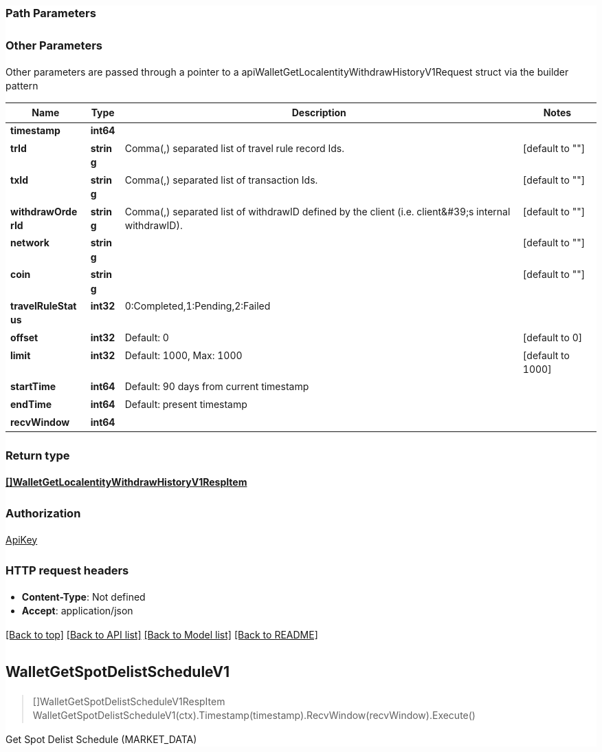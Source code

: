 ### Path Parameters



### Other Parameters

Other parameters are passed through a pointer to a apiWalletGetLocalentityWithdrawHistoryV1Request struct via the builder pattern


Name | Type | Description  | Notes
------------- | ------------- | ------------- | -------------
 **timestamp** | **int64** |  | 
 **trId** | **string** | Comma(,) separated list of travel rule record Ids. | [default to &quot;&quot;]
 **txId** | **string** | Comma(,) separated list of transaction Ids. | [default to &quot;&quot;]
 **withdrawOrderId** | **string** | Comma(,) separated list of withdrawID defined by the client (i.e. client&amp;#39;s internal withdrawID). | [default to &quot;&quot;]
 **network** | **string** |  | [default to &quot;&quot;]
 **coin** | **string** |  | [default to &quot;&quot;]
 **travelRuleStatus** | **int32** | 0:Completed,1:Pending,2:Failed | 
 **offset** | **int32** | Default: 0 | [default to 0]
 **limit** | **int32** | Default: 1000, Max: 1000 | [default to 1000]
 **startTime** | **int64** | Default: 90 days from current timestamp | 
 **endTime** | **int64** | Default: present timestamp | 
 **recvWindow** | **int64** |  | 

### Return type

[**[]WalletGetLocalentityWithdrawHistoryV1RespItem**](WalletGetLocalentityWithdrawHistoryV1RespItem.md)

### Authorization

[ApiKey](../README.md#ApiKey)

### HTTP request headers

- **Content-Type**: Not defined
- **Accept**: application/json

[[Back to top]](#) [[Back to API list]](../README.md#documentation-for-api-endpoints)
[[Back to Model list]](../README.md#documentation-for-models)
[[Back to README]](../README.md)


## WalletGetSpotDelistScheduleV1

> []WalletGetSpotDelistScheduleV1RespItem WalletGetSpotDelistScheduleV1(ctx).Timestamp(timestamp).RecvWindow(recvWindow).Execute()

Get Spot Delist Schedule (MARKET_DATA)


